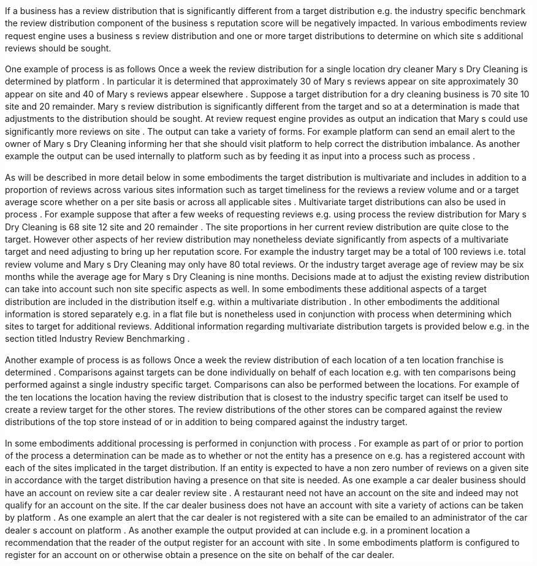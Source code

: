 If a business has a review distribution that is significantly different from a target distribution e.g. the industry specific benchmark the review distribution component of the business s reputation score will be negatively impacted. In various embodiments review request engine uses a business s review distribution and one or more target distributions to determine on which site s additional reviews should be sought.

One example of process is as follows Once a week the review distribution for a single location dry cleaner Mary s Dry Cleaning is determined by platform . In particular it is determined that approximately 30 of Mary s reviews appear on site approximately 30 appear on site and 40 of Mary s reviews appear elsewhere . Suppose a target distribution for a dry cleaning business is 70 site 10 site and 20 remainder. Mary s review distribution is significantly different from the target and so at a determination is made that adjustments to the distribution should be sought. At review request engine provides as output an indication that Mary s could use significantly more reviews on site . The output can take a variety of forms. For example platform can send an email alert to the owner of Mary s Dry Cleaning informing her that she should visit platform to help correct the distribution imbalance. As another example the output can be used internally to platform such as by feeding it as input into a process such as process .

As will be described in more detail below in some embodiments the target distribution is multivariate and includes in addition to a proportion of reviews across various sites information such as target timeliness for the reviews a review volume and or a target average score whether on a per site basis or across all applicable sites . Multivariate target distributions can also be used in process . For example suppose that after a few weeks of requesting reviews e.g. using process the review distribution for Mary s Dry Cleaning is 68 site 12 site and 20 remainder . The site proportions in her current review distribution are quite close to the target. However other aspects of her review distribution may nonetheless deviate significantly from aspects of a multivariate target and need adjusting to bring up her reputation score. For example the industry target may be a total of 100 reviews i.e. total review volume and Mary s Dry Cleaning may only have 80 total reviews. Or the industry target average age of review may be six months while the average age for Mary s Dry Cleaning is nine months. Decisions made at to adjust the existing review distribution can take into account such non site specific aspects as well. In some embodiments these additional aspects of a target distribution are included in the distribution itself e.g. within a multivariate distribution . In other embodiments the additional information is stored separately e.g. in a flat file but is nonetheless used in conjunction with process when determining which sites to target for additional reviews. Additional information regarding multivariate distribution targets is provided below e.g. in the section titled Industry Review Benchmarking .

Another example of process is as follows Once a week the review distribution of each location of a ten location franchise is determined . Comparisons against targets can be done individually on behalf of each location e.g. with ten comparisons being performed against a single industry specific target. Comparisons can also be performed between the locations. For example of the ten locations the location having the review distribution that is closest to the industry specific target can itself be used to create a review target for the other stores. The review distributions of the other stores can be compared against the review distributions of the top store instead of or in addition to being compared against the industry target.

In some embodiments additional processing is performed in conjunction with process . For example as part of or prior to portion of the process a determination can be made as to whether or not the entity has a presence on e.g. has a registered account with each of the sites implicated in the target distribution. If an entity is expected to have a non zero number of reviews on a given site in accordance with the target distribution having a presence on that site is needed. As one example a car dealer business should have an account on review site a car dealer review site . A restaurant need not have an account on the site and indeed may not qualify for an account on the site. If the car dealer business does not have an account with site a variety of actions can be taken by platform . As one example an alert that the car dealer is not registered with a site can be emailed to an administrator of the car dealer s account on platform . As another example the output provided at can include e.g. in a prominent location a recommendation that the reader of the output register for an account with site . In some embodiments platform is configured to register for an account on or otherwise obtain a presence on the site on behalf of the car dealer.
